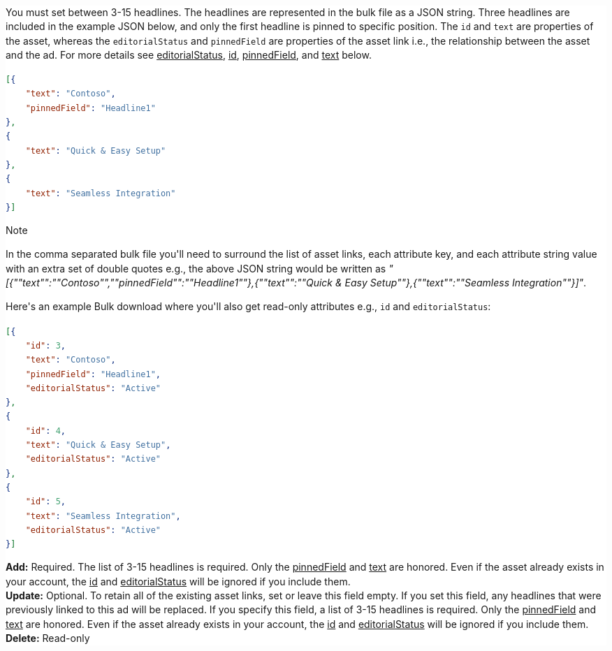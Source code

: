 You must set between 3-15 headlines. The headlines are represented in the bulk file as a JSON string. Three headlines are included in the example JSON below, and only the first headline is pinned to specific position. The `id` and `text` are properties of the asset, whereas the `editorialStatus` and `pinnedField` are properties of the asset link i.e., the relationship between the asset and the ad. For more details see [editorialStatus](#headline-editorialstatus), [id](#headline-id), [pinnedField](#headline-pinnedfield), and [text](#headline-text) below.

```json
[{
	"text": "Contoso",
	"pinnedField": "Headline1"
},
{
	"text": "Quick & Easy Setup"
},
{
	"text": "Seamless Integration"
}]
```

> [!NOTE]
> In the comma separated bulk file you'll need to surround the list of asset links, each attribute key, and each attribute string value with an extra set of double quotes e.g., the above JSON string would be written as *"[{""text"":""Contoso"",""pinnedField"":""Headline1""},{""text"":""Quick & Easy Setup""},{""text"":""Seamless Integration""}]"*.

Here's an example Bulk download where you'll also get read-only attributes e.g., `id` and `editorialStatus`: 

```json
[{
	"id": 3,
	"text": "Contoso",
	"pinnedField": "Headline1",
	"editorialStatus": "Active"
},
{
	"id": 4,
	"text": "Quick & Easy Setup",
	"editorialStatus": "Active"
},
{
	"id": 5,
	"text": "Seamless Integration",
	"editorialStatus": "Active"
}]
```

**Add:** Required. The list of 3-15 headlines is required. Only the [pinnedField](#headline-pinnedfield) and [text](#headline-text) are honored. Even if the asset already exists in your account, the [id](#headline-id) and [editorialStatus](#headline-editorialstatus) will be ignored if you include them.  
**Update:** Optional. To retain all of the existing asset links, set or leave this field empty. If you set this field, any headlines that were previously linked to this ad will be replaced. If you specify this field, a list of 3-15 headlines is required. Only the [pinnedField](#headline-pinnedfield) and [text](#headline-text) are honored. Even if the asset already exists in your account, the [id](#headline-id) and [editorialStatus](#headline-editorialstatus) will be ignored if you include them.   
**Delete:** Read-only  
